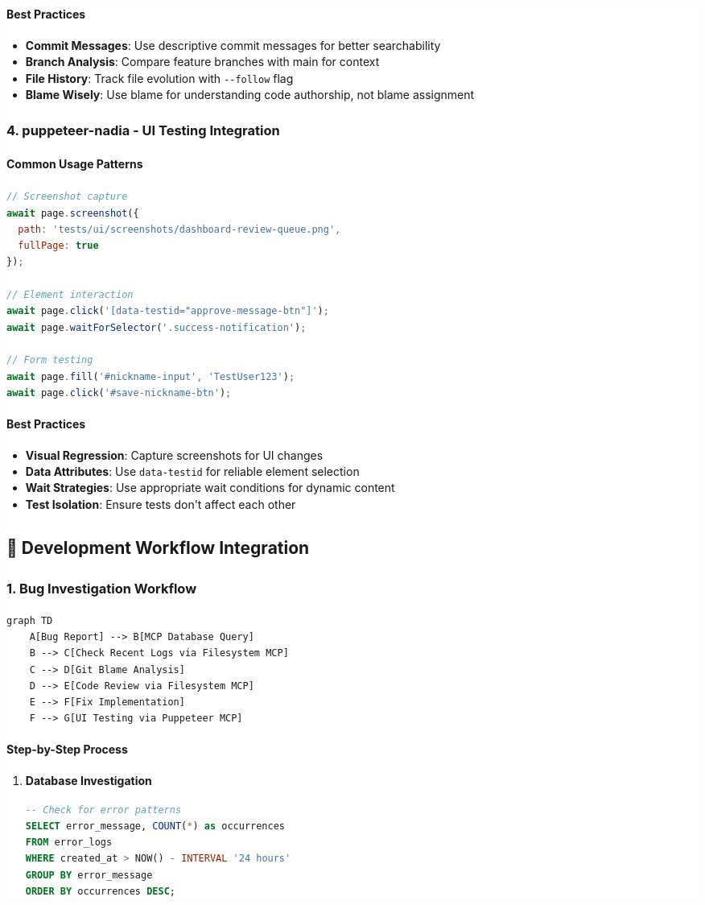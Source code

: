 
#### Best Practices

- **Commit Messages**: Use descriptive commit messages for better searchability
- **Branch Analysis**: Compare feature branches with main for context
- **File History**: Track file evolution with `--follow` flag
- **Blame Wisely**: Use blame for understanding code authorship, not blame assignment

### 4. **puppeteer-nadia** - UI Testing Integration

#### Common Usage Patterns

```javascript
// Screenshot capture
await page.screenshot({
  path: 'tests/ui/screenshots/dashboard-review-queue.png',
  fullPage: true
});

// Element interaction
await page.click('[data-testid="approve-message-btn"]');
await page.waitForSelector('.success-notification');

// Form testing
await page.fill('#nickname-input', 'TestUser123');
await page.click('#save-nickname-btn');
```

#### Best Practices

- **Visual Regression**: Capture screenshots for UI changes
- **Data Attributes**: Use `data-testid` for reliable element selection
- **Wait Strategies**: Use appropriate wait conditions for dynamic content
- **Test Isolation**: Ensure tests don't affect each other

## 🔧 Development Workflow Integration

### 1. **Bug Investigation Workflow**

```mermaid
graph TD
    A[Bug Report] --> B[MCP Database Query]
    B --> C[Check Recent Logs via Filesystem MCP]
    C --> D[Git Blame Analysis] 
    D --> E[Code Review via Filesystem MCP]
    E --> F[Fix Implementation]
    F --> G[UI Testing via Puppeteer MCP]
```

#### Step-by-Step Process

1. **Database Investigation**
   ```sql
   -- Check for error patterns
   SELECT error_message, COUNT(*) as occurrences
   FROM error_logs 
   WHERE created_at > NOW() - INTERVAL '24 hours'
   GROUP BY error_message 
   ORDER BY occurrences DESC;
   ```
